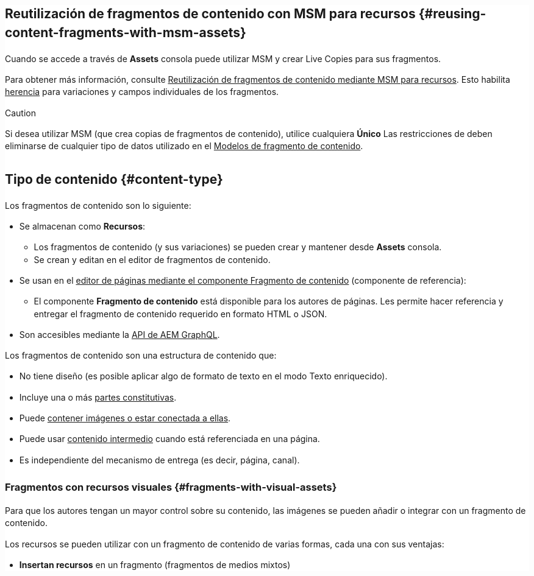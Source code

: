 ## Reutilización de fragmentos de contenido con MSM para recursos {#reusing-content-fragments-with-msm-assets}

Cuando se accede a través de **Assets** consola puede utilizar MSM y crear Live Copies para sus fragmentos.

Para obtener más información, consulte [Reutilización de fragmentos de contenido mediante MSM para recursos](/help/assets/reuse-assets-using-msm.md). Esto habilita [herencia](/help/assets/content-fragments/content-fragments-variations.md#inheritance) para variaciones y campos individuales de los fragmentos.

>[!CAUTION]
>
>Si desea utilizar MSM (que crea copias de fragmentos de contenido), utilice cualquiera **Único** Las restricciones de deben eliminarse de cualquier tipo de datos utilizado en el [Modelos de fragmento de contenido](/help/assets/content-fragments/content-fragments-models.md).

## Tipo de contenido {#content-type}

Los fragmentos de contenido son lo siguiente:

* Se almacenan como **Recursos**:

   * Los fragmentos de contenido (y sus variaciones) se pueden crear y mantener desde **Assets** consola.
   * Se crean y editan en el editor de fragmentos de contenido.

* Se usan en el [editor de páginas mediante el componente Fragmento de contenido](/help/sites-cloud/authoring/fundamentals/content-fragments.md) (componente de referencia):

   * El componente **Fragmento de contenido** está disponible para los autores de páginas. Les permite hacer referencia y entregar el fragmento de contenido requerido en formato HTML o JSON.

* Son accesibles mediante la [API de AEM GraphQL](/help/headless/graphql-api/content-fragments.md).

Los fragmentos de contenido son una estructura de contenido que:

* No tiene diseño (es posible aplicar algo de formato de texto en el modo Texto enriquecido).
* Incluye una o más [partes constitutivas](#constituent-parts-of-a-content-fragment).
* Puede [contener imágenes o estar conectada a ellas](#fragments-with-visual-assets).
* Puede usar [contenido intermedio](#in-between-content-when-page-authoring-with-content-fragments) cuando está referenciada en una página.

* Es independiente del mecanismo de entrega (es decir, página, canal).

### Fragmentos con recursos visuales {#fragments-with-visual-assets}

Para que los autores tengan un mayor control sobre su contenido, las imágenes se pueden añadir o integrar con un fragmento de contenido.

Los recursos se pueden utilizar con un fragmento de contenido de varias formas, cada una con sus ventajas:

* **Insertan recursos** en un fragmento (fragmentos de medios mixtos)
